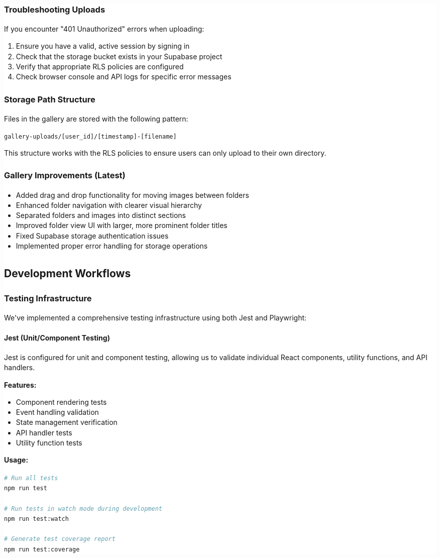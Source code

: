 ### Troubleshooting Uploads

If you encounter "401 Unauthorized" errors when uploading:

1. Ensure you have a valid, active session by signing in
2. Check that the storage bucket exists in your Supabase project
3. Verify that appropriate RLS policies are configured
4. Check browser console and API logs for specific error messages

### Storage Path Structure

Files in the gallery are stored with the following pattern:

```
gallery-uploads/[user_id]/[timestamp]-[filename]
```

This structure works with the RLS policies to ensure users can only upload to their own directory.

### Gallery Improvements (Latest)
- Added drag and drop functionality for moving images between folders
- Enhanced folder navigation with clearer visual hierarchy 
- Separated folders and images into distinct sections
- Improved folder view UI with larger, more prominent folder titles
- Fixed Supabase storage authentication issues
- Implemented proper error handling for storage operations

## Development Workflows

### Testing Infrastructure

We've implemented a comprehensive testing infrastructure using both Jest and Playwright:

#### Jest (Unit/Component Testing)

Jest is configured for unit and component testing, allowing us to validate individual React components, utility functions, and API handlers.

**Features:**
- Component rendering tests
- Event handling validation
- State management verification
- API handler tests
- Utility function tests

**Usage:**
```bash
# Run all tests
npm run test

# Run tests in watch mode during development
npm run test:watch

# Generate test coverage report
npm run test:coverage
```
